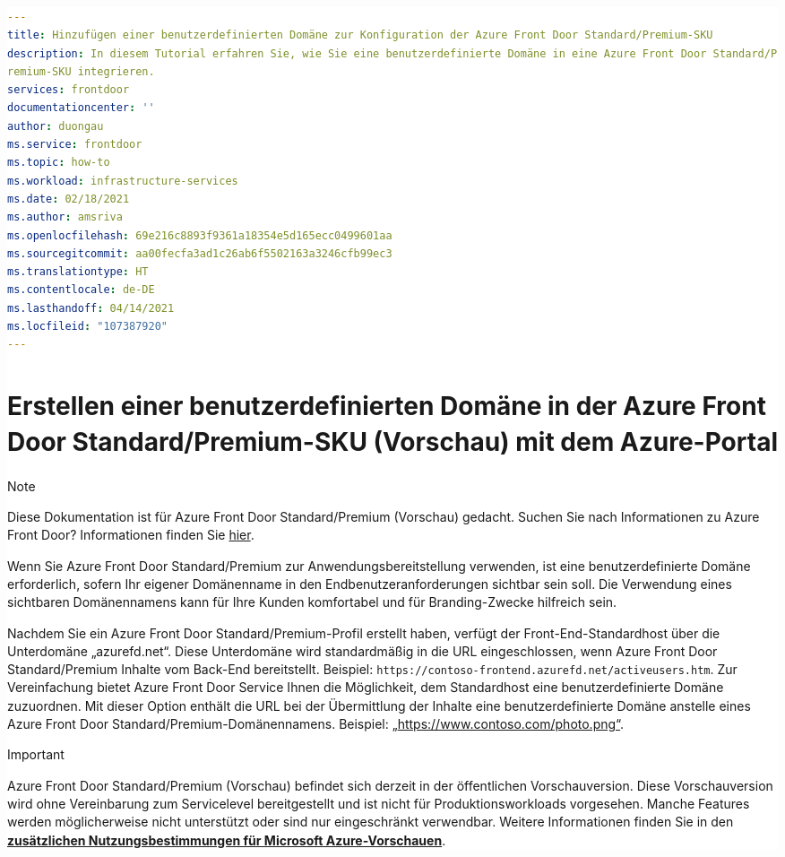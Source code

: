 ```yaml
---
title: Hinzufügen einer benutzerdefinierten Domäne zur Konfiguration der Azure Front Door Standard/Premium-SKU
description: In diesem Tutorial erfahren Sie, wie Sie eine benutzerdefinierte Domäne in eine Azure Front Door Standard/Premium-SKU integrieren.
services: frontdoor
documentationcenter: ''
author: duongau
ms.service: frontdoor
ms.topic: how-to
ms.workload: infrastructure-services
ms.date: 02/18/2021
ms.author: amsriva
ms.openlocfilehash: 69e216c8893f9361a18354e5d165ecc0499601aa
ms.sourcegitcommit: aa00fecfa3ad1c26ab6f5502163a3246cfb99ec3
ms.translationtype: HT
ms.contentlocale: de-DE
ms.lasthandoff: 04/14/2021
ms.locfileid: "107387920"
---
```

# <a name="create-a-custom-domain-on-azure-front-door-standardpremium-sku-preview-using-the-azure-portal"></a>Erstellen einer benutzerdefinierten Domäne in der Azure Front Door Standard/Premium-SKU (Vorschau) mit dem Azure-Portal

> [!Note]
> Diese Dokumentation ist für Azure Front Door Standard/Premium (Vorschau) gedacht. Suchen Sie nach Informationen zu Azure Front Door? Informationen finden Sie [hier](../front-door-overview.md).

Wenn Sie Azure Front Door Standard/Premium zur Anwendungsbereitstellung verwenden, ist eine benutzerdefinierte Domäne erforderlich, sofern Ihr eigener Domänenname in den Endbenutzeranforderungen sichtbar sein soll. Die Verwendung eines sichtbaren Domänennamens kann für Ihre Kunden komfortabel und für Branding-Zwecke hilfreich sein.

Nachdem Sie ein Azure Front Door Standard/Premium-Profil erstellt haben, verfügt der Front-End-Standardhost über die Unterdomäne „azurefd.net“. Diese Unterdomäne wird standardmäßig in die URL eingeschlossen, wenn Azure Front Door Standard/Premium Inhalte vom Back-End bereitstellt. Beispiel: `https://contoso-frontend.azurefd.net/activeusers.htm`. Zur Vereinfachung bietet Azure Front Door Service Ihnen die Möglichkeit, dem Standardhost eine benutzerdefinierte Domäne zuzuordnen. Mit dieser Option enthält die URL bei der Übermittlung der Inhalte eine benutzerdefinierte Domäne anstelle eines Azure Front Door Standard/Premium-Domänennamens. Beispiel: „https://www.contoso.com/photo.png“.

> [!IMPORTANT]
> Azure Front Door Standard/Premium (Vorschau) befindet sich derzeit in der öffentlichen Vorschauversion.
> Diese Vorschauversion wird ohne Vereinbarung zum Servicelevel bereitgestellt und ist nicht für Produktionsworkloads vorgesehen. Manche Features werden möglicherweise nicht unterstützt oder sind nur eingeschränkt verwendbar.
> Weitere Informationen finden Sie in den [**zusätzlichen Nutzungsbestimmungen für Microsoft Azure-Vorschauen**](https://azure.microsoft.com/support/legal/preview-supplemental-terms/).
